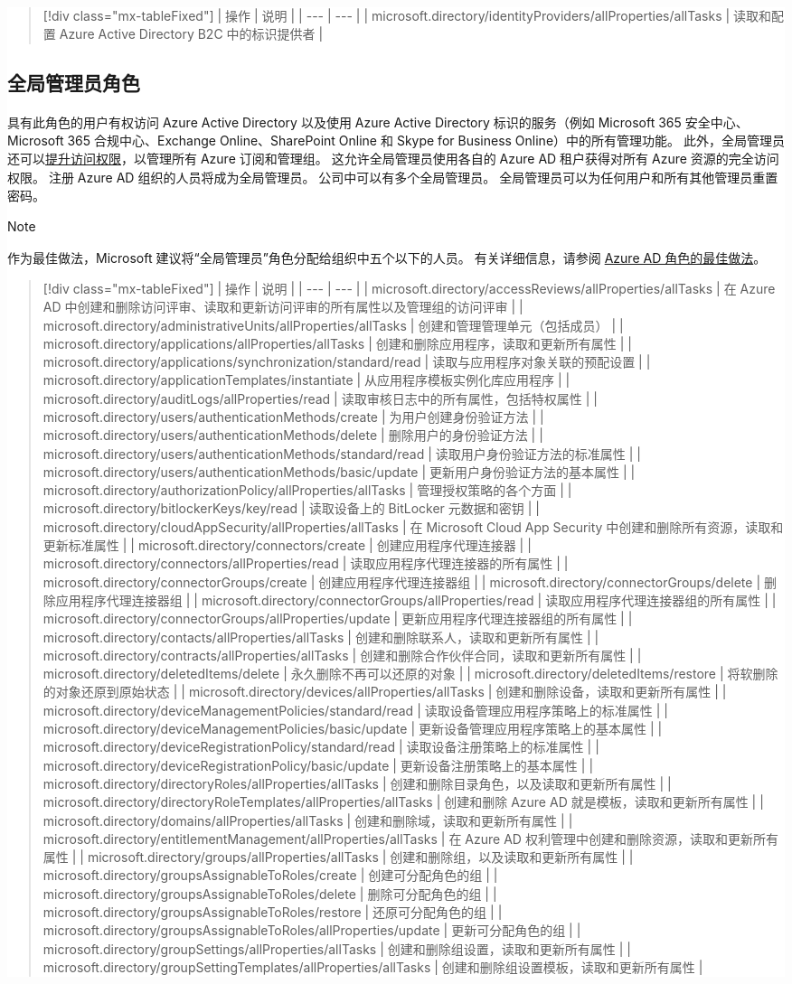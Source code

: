 > [!div class="mx-tableFixed"]
> | 操作 | 说明 |
> | --- | --- |
> | microsoft.directory/identityProviders/allProperties/allTasks | 读取和配置 Azure Active Directory B2C 中的标识提供者 |

## <a name="global-administrator"></a>全局管理员角色

具有此角色的用户有权访问 Azure Active Directory 以及使用 Azure Active Directory 标识的服务（例如 Microsoft 365 安全中心、Microsoft 365 合规中心、Exchange Online、SharePoint Online 和 Skype for Business Online）中的所有管理功能。 此外，全局管理员还可以[提升访问权限](../../role-based-access-control/elevate-access-global-admin.md)，以管理所有 Azure 订阅和管理组。 这允许全局管理员使用各自的 Azure AD 租户获得对所有 Azure 资源的完全访问权限。 注册 Azure AD 组织的人员将成为全局管理员。 公司中可以有多个全局管理员。 全局管理员可以为任何用户和所有其他管理员重置密码。

> [!NOTE]
> 作为最佳做法，Microsoft 建议将“全局管理员”角色分配给组织中五个以下的人员。 有关详细信息，请参阅 [Azure AD 角色的最佳做法](best-practices.md)。

> [!div class="mx-tableFixed"]
> | 操作 | 说明 |
> | --- | --- |
> | microsoft.directory/accessReviews/allProperties/allTasks | 在 Azure AD 中创建和删除访问评审、读取和更新访问评审的所有属性以及管理组的访问评审 |
> | microsoft.directory/administrativeUnits/allProperties/allTasks | 创建和管理管理单元（包括成员） |
> | microsoft.directory/applications/allProperties/allTasks | 创建和删除应用程序，读取和更新所有属性 |
> | microsoft.directory/applications/synchronization/standard/read | 读取与应用程序对象关联的预配设置 |
> | microsoft.directory/applicationTemplates/instantiate | 从应用程序模板实例化库应用程序 |
> | microsoft.directory/auditLogs/allProperties/read | 读取审核日志中的所有属性，包括特权属性 |
> | microsoft.directory/users/authenticationMethods/create | 为用户创建身份验证方法 |
> | microsoft.directory/users/authenticationMethods/delete | 删除用户的身份验证方法 |
> | microsoft.directory/users/authenticationMethods/standard/read | 读取用户身份验证方法的标准属性 |
> | microsoft.directory/users/authenticationMethods/basic/update | 更新用户身份验证方法的基本属性 |
> | microsoft.directory/authorizationPolicy/allProperties/allTasks | 管理授权策略的各个方面 |
> | microsoft.directory/bitlockerKeys/key/read | 读取设备上的 BitLocker 元数据和密钥 |
> | microsoft.directory/cloudAppSecurity/allProperties/allTasks | 在 Microsoft Cloud App Security 中创建和删除所有资源，读取和更新标准属性 |
> | microsoft.directory/connectors/create | 创建应用程序代理连接器 |
> | microsoft.directory/connectors/allProperties/read | 读取应用程序代理连接器的所有属性 |
> | microsoft.directory/connectorGroups/create | 创建应用程序代理连接器组 |
> | microsoft.directory/connectorGroups/delete | 删除应用程序代理连接器组 |
> | microsoft.directory/connectorGroups/allProperties/read | 读取应用程序代理连接器组的所有属性 |
> | microsoft.directory/connectorGroups/allProperties/update | 更新应用程序代理连接器组的所有属性 |
> | microsoft.directory/contacts/allProperties/allTasks | 创建和删除联系人，读取和更新所有属性 |
> | microsoft.directory/contracts/allProperties/allTasks | 创建和删除合作伙伴合同，读取和更新所有属性 |
> | microsoft.directory/deletedItems/delete | 永久删除不再可以还原的对象 |
> | microsoft.directory/deletedItems/restore | 将软删除的对象还原到原始状态 |
> | microsoft.directory/devices/allProperties/allTasks | 创建和删除设备，读取和更新所有属性 |
> | microsoft.directory/deviceManagementPolicies/standard/read | 读取设备管理应用程序策略上的标准属性 |
> | microsoft.directory/deviceManagementPolicies/basic/update | 更新设备管理应用程序策略上的基本属性 |
> | microsoft.directory/deviceRegistrationPolicy/standard/read | 读取设备注册策略上的标准属性 |
> | microsoft.directory/deviceRegistrationPolicy/basic/update | 更新设备注册策略上的基本属性 |
> | microsoft.directory/directoryRoles/allProperties/allTasks | 创建和删除目录角色，以及读取和更新所有属性 |
> | microsoft.directory/directoryRoleTemplates/allProperties/allTasks | 创建和删除 Azure AD 就是模板，读取和更新所有属性 |
> | microsoft.directory/domains/allProperties/allTasks | 创建和删除域，读取和更新所有属性 |
> | microsoft.directory/entitlementManagement/allProperties/allTasks | 在 Azure AD 权利管理中创建和删除资源，读取和更新所有属性 |
> | microsoft.directory/groups/allProperties/allTasks | 创建和删除组，以及读取和更新所有属性 |
> | microsoft.directory/groupsAssignableToRoles/create | 创建可分配角色的组 |
> | microsoft.directory/groupsAssignableToRoles/delete | 删除可分配角色的组 |
> | microsoft.directory/groupsAssignableToRoles/restore | 还原可分配角色的组 |
> | microsoft.directory/groupsAssignableToRoles/allProperties/update | 更新可分配角色的组 |
> | microsoft.directory/groupSettings/allProperties/allTasks | 创建和删除组设置，读取和更新所有属性 |
> | microsoft.directory/groupSettingTemplates/allProperties/allTasks | 创建和删除组设置模板，读取和更新所有属性 |
